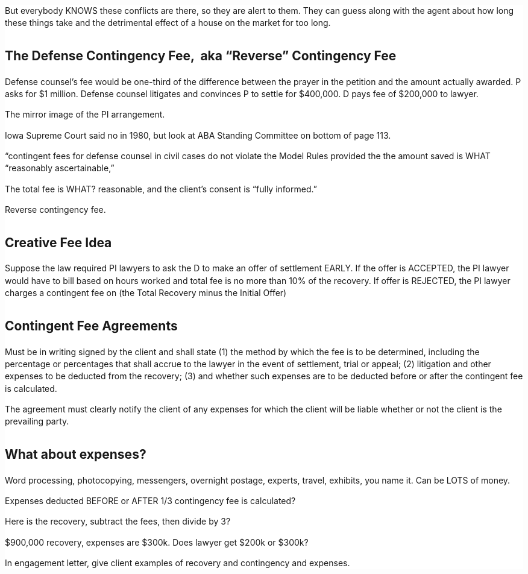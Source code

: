 But everybody KNOWS these conflicts are there, so they are alert to them. They can guess along with the agent about how long these things take and the detrimental effect of a house on the market for too long.


## The Defense Contingency Fee,  aka “Reverse” Contingency Fee 

Defense counsel’s fee would be one-third of the difference between the prayer in the petition and the amount actually awarded. P asks for $1 million. Defense counsel litigates and convinces P to settle for $400,000. D pays fee of $200,000 to lawyer.

The mirror image of the PI arrangement. 

Iowa Supreme Court said no in 1980, but look at ABA Standing Committee on bottom of page 113.

“contingent fees for defense counsel in civil cases do not violate the Model Rules provided the the amount saved is WHAT “reasonably ascertainable,” 

The total fee is WHAT? reasonable, and the client’s consent is “fully informed.”

Reverse contingency fee.


## Creative Fee Idea

Suppose the law required PI lawyers to ask the D to make an offer of settlement EARLY. If the offer is ACCEPTED, the PI lawyer would have to bill based on hours worked and total fee is no more than 10% of the recovery. If offer is REJECTED, the PI lawyer charges a contingent fee on (the Total Recovery minus the Initial Offer)


## Contingent Fee Agreements

Must be in writing signed by the client and shall state (1) the method by which the fee is to be determined, including the percentage or percentages that shall accrue to the lawyer in the event of settlement, trial or appeal; (2) litigation and other expenses to be deducted from the recovery; (3) and whether such expenses are to be deducted before or after the contingent fee is calculated. 

The agreement must clearly notify the client of any expenses for which the client will be liable whether or not the client is the prevailing party.


## What about expenses?

Word processing, photocopying, messengers, overnight postage, experts, travel, exhibits, you name it. Can be LOTS of money.

Expenses deducted BEFORE or AFTER 1/3 contingency fee is calculated? 

Here is the recovery, subtract the fees, then divide by 3?

$900,000 recovery, expenses are $300k. Does lawyer get $200k or $300k? 

In engagement letter, give client examples of recovery and contingency and expenses.


